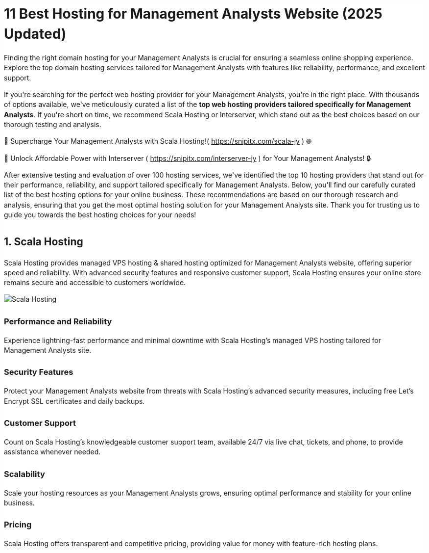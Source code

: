 # 11 Best Hosting for Management Analysts Website (2025 Updated)

Finding the right domain hosting for your Management Analysts is crucial for ensuring a seamless online shopping experience. Explore the top domain hosting services tailored for Management Analysts with features like reliability, performance, and excellent support.

If you're searching for the perfect web hosting provider for your Management Analysts, you're in the right place. With thousands of options available, we've meticulously curated a list of the **top web hosting providers tailored specifically for Management Analysts**. If you're short on time, we recommend Scala Hosting or Interserver, which stand out as the best choices based on our thorough testing and analysis.

🚀 Supercharge Your Management Analysts with Scala Hosting!( https://snipitx.com/scala-jy ) 🌐 

💸 Unlock Affordable Power with Interserver ( https://snipitx.com/interserver-jy ) for Your Management Analysts! 🔒

After extensive testing and evaluation of over 100 hosting services, we've identified the top 10 hosting providers that stand out for their performance, reliability, and support tailored specifically for Management Analysts. Below, you'll find our carefully curated list of the best hosting options for your online business. These recommendations are based on our thorough research and analysis, ensuring that you get the most optimal hosting solution for your Management Analysts site. Thank you for trusting us to guide you towards the best hosting choices for your needs!

## 1. Scala Hosting

Scala Hosting provides managed VPS hosting & shared hosting optimized for Management Analysts website, offering superior speed and reliability. With advanced security features and responsive customer support, Scala Hosting ensures your online store remains secure and accessible to customers worldwide.

![Scala Hosting](https://i.imgur.com/uJ5JIK3.png "Scala Web Hosting")

### Performance and Reliability
Experience lightning-fast performance and minimal downtime with Scala Hosting’s managed VPS hosting tailored for Management Analysts site.

### Security Features
Protect your Management Analysts website from threats with Scala Hosting’s advanced security measures, including free Let’s Encrypt SSL certificates and daily backups.

### Customer Support
Count on Scala Hosting’s knowledgeable customer support team, available 24/7 via live chat, tickets, and phone, to provide assistance whenever needed.

### Scalability
Scale your hosting resources as your Management Analysts grows, ensuring optimal performance and stability for your online business.

### Pricing
Scala Hosting offers transparent and competitive pricing, providing value for money with feature-rich hosting plans.
